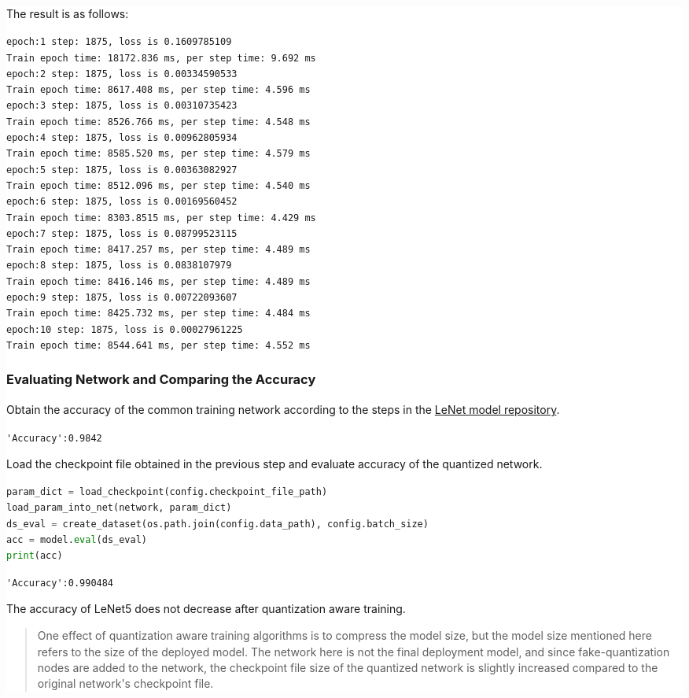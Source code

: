The result is as follows:

```text
epoch:1 step: 1875, loss is 0.1609785109
Train epoch time: 18172.836 ms, per step time: 9.692 ms
epoch:2 step: 1875, loss is 0.00334590533
Train epoch time: 8617.408 ms, per step time: 4.596 ms
epoch:3 step: 1875, loss is 0.00310735423
Train epoch time: 8526.766 ms, per step time: 4.548 ms
epoch:4 step: 1875, loss is 0.00962805934
Train epoch time: 8585.520 ms, per step time: 4.579 ms
epoch:5 step: 1875, loss is 0.00363082927
Train epoch time: 8512.096 ms, per step time: 4.540 ms
epoch:6 step: 1875, loss is 0.00169560452
Train epoch time: 8303.8515 ms, per step time: 4.429 ms
epoch:7 step: 1875, loss is 0.08799523115
Train epoch time: 8417.257 ms, per step time: 4.489 ms
epoch:8 step: 1875, loss is 0.0838107979
Train epoch time: 8416.146 ms, per step time: 4.489 ms
epoch:9 step: 1875, loss is 0.00722093607
Train epoch time: 8425.732 ms, per step time: 4.484 ms
epoch:10 step: 1875, loss is 0.00027961225
Train epoch time: 8544.641 ms, per step time: 4.552 ms
```

### Evaluating Network and Comparing the Accuracy

Obtain the accuracy of the common training network according to the steps in the [LeNet model repository](https://gitee.com/mindspore/models/tree/master/research/cv/lenet).

```text
'Accuracy':0.9842
```

Load the checkpoint file obtained in the previous step and evaluate accuracy of the quantized network.

```python
param_dict = load_checkpoint(config.checkpoint_file_path)
load_param_into_net(network, param_dict)
ds_eval = create_dataset(os.path.join(config.data_path), config.batch_size)
acc = model.eval(ds_eval)
print(acc)
```

```text
'Accuracy':0.990484
```

The accuracy of LeNet5 does not decrease after quantization aware training.

> One effect of quantization aware training algorithms is to compress the model size, but the model size mentioned here refers to the size of the deployed model. The network here is not the final deployment model, and since fake-quantization nodes are added to the network, the checkpoint file size of the quantized network is slightly increased compared to the original network's checkpoint file.
